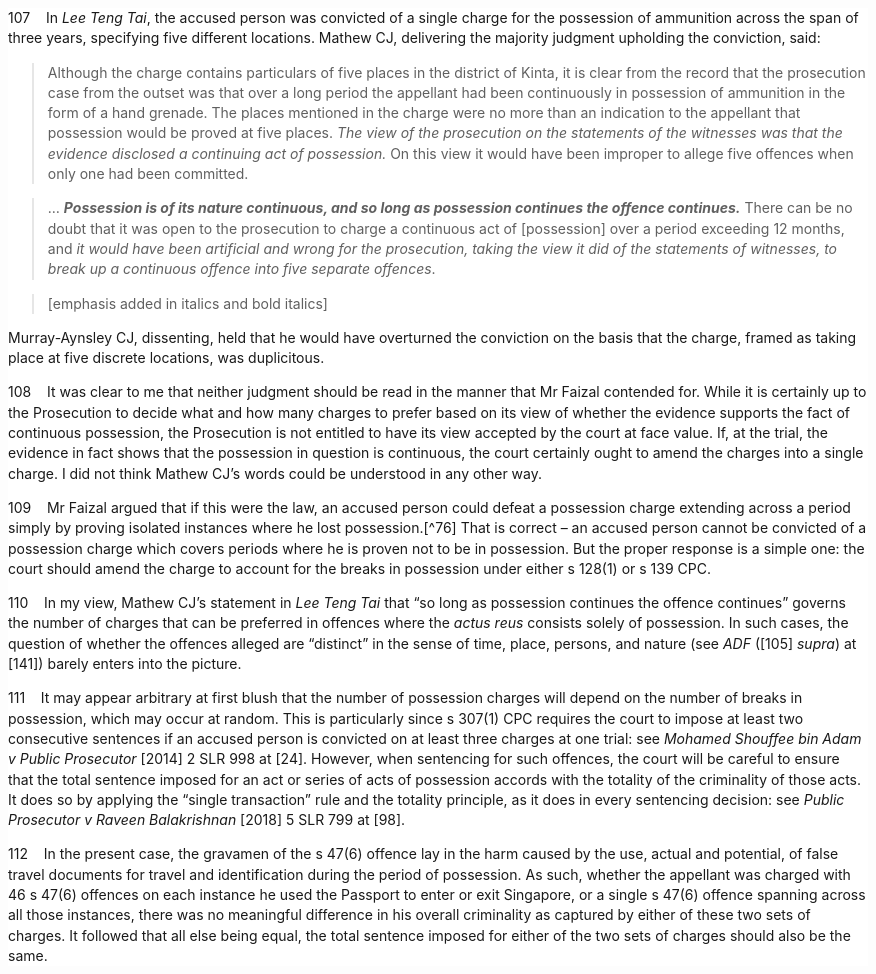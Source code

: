 107    In _Lee Teng Tai_, the accused person was convicted of a single charge for the possession of ammunition across the span of three years, specifying five different locations. Mathew CJ, delivering the majority judgment upholding the conviction, said:

> Although the charge contains particulars of five places in the district of Kinta, it is clear from the record that the prosecution case from the outset was that over a long period the appellant had been continuously in possession of ammunition in the form of a hand grenade. The places mentioned in the charge were no more than an indication to the appellant that possession would be proved at five places. _The view of the prosecution on the statements of the witnesses was that the evidence disclosed a continuing act of possession._ On this view it would have been improper to allege five offences when only one had been committed.

> … **_Possession is of its nature continuous, and so long as possession continues the offence continues._** There can be no doubt that it was open to the prosecution to charge a continuous act of \[possession\] over a period exceeding 12 months, and _it would have been artificial and wrong for the prosecution, taking the view it did of the statements of witnesses, to break up a continuous offence into five separate offences_.

> \[emphasis added in italics and bold italics\]

Murray-Aynsley CJ, dissenting, held that he would have overturned the conviction on the basis that the charge, framed as taking place at five discrete locations, was duplicitous.

108    It was clear to me that neither judgment should be read in the manner that Mr Faizal contended for. While it is certainly up to the Prosecution to decide what and how many charges to prefer based on its view of whether the evidence supports the fact of continuous possession, the Prosecution is not entitled to have its view accepted by the court at face value. If, at the trial, the evidence in fact shows that the possession in question is continuous, the court certainly ought to amend the charges into a single charge. I did not think Mathew CJ’s words could be understood in any other way.

109    Mr Faizal argued that if this were the law, an accused person could defeat a possession charge extending across a period simply by proving isolated instances where he lost possession.[^76] That is correct – an accused person cannot be convicted of a possession charge which covers periods where he is proven not to be in possession. But the proper response is a simple one: the court should amend the charge to account for the breaks in possession under either s 128(1) or s 139 CPC.

110    In my view, Mathew CJ’s statement in _Lee Teng Tai_ that “so long as possession continues the offence continues” governs the number of charges that can be preferred in offences where the _actus reus_ consists solely of possession. In such cases, the question of whether the offences alleged are “distinct” in the sense of time, place, persons, and nature (see _ADF_ (\[105\] _supra_) at \[141\]) barely enters into the picture.

111    It may appear arbitrary at first blush that the number of possession charges will depend on the number of breaks in possession, which may occur at random. This is particularly since s 307(1) CPC requires the court to impose at least two consecutive sentences if an accused person is convicted on at least three charges at one trial: see _Mohamed Shouffee bin Adam v Public Prosecutor_ <span class="citation">\[2014\] 2 SLR 998</span> at \[24\]. However, when sentencing for such offences, the court will be careful to ensure that the total sentence imposed for an act or series of acts of possession accords with the totality of the criminality of those acts. It does so by applying the “single transaction” rule and the totality principle, as it does in every sentencing decision: see _Public Prosecutor v Raveen Balakrishnan_ <span class="citation">\[2018\] 5 SLR 799</span> at \[98\].

112    In the present case, the gravamen of the s 47(6) offence lay in the harm caused by the use, actual and potential, of false travel documents for travel and identification during the period of possession. As such, whether the appellant was charged with 46 s 47(6) offences on each instance he used the Passport to enter or exit Singapore, or a single s 47(6) offence spanning across all those instances, there was no meaningful difference in his overall criminality as captured by either of these two sets of charges. It followed that all else being equal, the total sentence imposed for either of the two sets of charges should also be the same.
